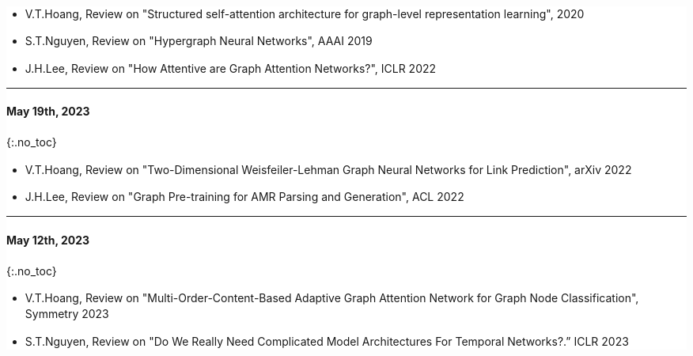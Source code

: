* V.T.Hoang, Review on "Structured self-attention architecture for graph-level representation learning", 2020
<p align="center"><iframe src="https://www.slideshare.net/slideshow/embed_code/key/gAGZhGQLYIXCe4?hostedIn=slideshare&page=upload" width="595" height="485" frameborder="0" marginwidth="0" marginheight="0" scrolling="no" style="border:1px solid #CCC; border-width:1px; margin-bottom:5px; max-width: 100%;" allowfullscreen> </iframe></p>

* S.T.Nguyen, Review on "Hypergraph Neural Networks", AAAI 2019
<p align="center"><iframe src="https://www.slideshare.net/slideshow/embed_code/key/lmxqwjlsbGjl3l?hostedIn=slideshare&page=upload" width="595" height="485" frameborder="0" marginwidth="0" marginheight="0" scrolling="no" style="border:1px solid #CCC; border-width:1px; margin-bottom:5px; max-width: 100%;" allowfullscreen> </iframe></p>

* J.H.Lee,  Review on "How Attentive are Graph Attention Networks?", ICLR 2022
<p align="center"><iframe src="https://www.slideshare.net/slideshow/embed_code/key/f9pO5CYhR0KIcz?hostedIn=slideshare&page=upload" width="595" height="485" frameborder="0" marginwidth="0" marginheight="0" scrolling="no" style="border:1px solid #CCC; border-width:1px; margin-bottom:5px; max-width: 100%;" allowfullscreen> </iframe></p>

***
#### May 19th, 2023
{:.no_toc}

* V.T.Hoang, Review on "Two-Dimensional Weisfeiler-Lehman Graph Neural Networks for Link Prediction", arXiv 2022
<p align="center"><iframe src="https://www.slideshare.net/slideshow/embed_code/key/hpbnux3RjUGKtj?hostedIn=slideshare&page=upload" width="595" height="485" frameborder="0" marginwidth="0" marginheight="0" scrolling="no" style="border:1px solid #CCC; border-width:1px; margin-bottom:5px; max-width: 100%;" allowfullscreen> </iframe></p>

* J.H.Lee,  Review on "Graph Pre-training for AMR Parsing and Generation", ACL 2022
<p align="center"><iframe src="https://www.slideshare.net/slideshow/embed_code/key/sPs3Z789QXVeW4?hostedIn=slideshare&page=upload" width="595" height="485" frameborder="0" marginwidth="0" marginheight="0" scrolling="no" style="border:1px solid #CCC; border-width:1px; margin-bottom:5px; max-width: 100%;" allowfullscreen> </iframe></p>

***
#### May 12th, 2023
{:.no_toc}

* V.T.Hoang, Review on "Multi-Order-Content-Based Adaptive Graph Attention Network for Graph Node Classification", Symmetry 2023
<p align="center"><iframe src="https://www.slideshare.net/slideshow/embed_code/key/gYWFRCPWoqrrgX?hostedIn=slideshare&page=upload" width="595" height="485" frameborder="0" marginwidth="0" marginheight="0" scrolling="no" style="border:1px solid #CCC; border-width:1px; margin-bottom:5px; max-width: 100%;" allowfullscreen> </iframe></p>

* S.T.Nguyen, Review on "Do We Really Need Complicated Model Architectures For Temporal Networks?.” ICLR 2023
<p align="center"><iframe src="https://www.slideshare.net/slideshow/embed_code/key/meEtBOpkxaoGKw?hostedIn=slideshare&page=upload" width="595" height="485" frameborder="0" marginwidth="0" marginheight="0" scrolling="no" style="border:1px solid #CCC; border-width:1px; margin-bottom:5px; max-width: 100%;" allowfullscreen> </iframe></p>
